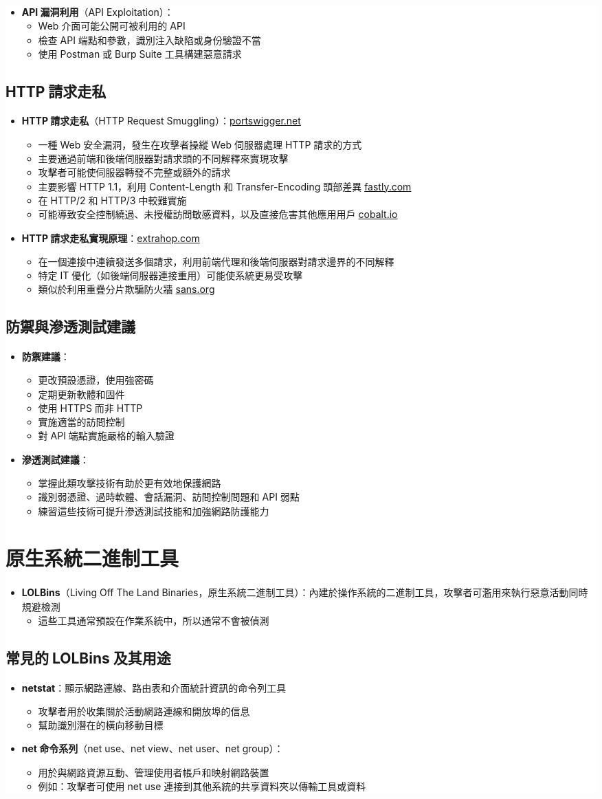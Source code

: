 - **API 漏洞利用**（API Exploitation）：
  - Web 介面可能公開可被利用的 API
  - 檢查 API 端點和參數，識別注入缺陷或身份驗證不當
  - 使用 Postman 或 Burp Suite 工具構建惡意請求

## HTTP 請求走私

- **HTTP 請求走私**（HTTP Request Smuggling）：[portswigger.net](https://portswigger.net/web-security/request-smuggling)
  - 一種 Web 安全漏洞，發生在攻擊者操縱 Web 伺服器處理 HTTP 請求的方式
  - 主要通過前端和後端伺服器對請求頭的不同解釋來實現攻擊
  - 攻擊者可能使伺服器轉發不完整或額外的請求
  - 主要影響 HTTP 1.1，利用 Content-Length 和 Transfer-Encoding 頭部差異 [fastly.com](https://www.fastly.com/learning/security/what-is-http-request-smuggling)
  - 在 HTTP/2 和 HTTP/3 中較難實施
  - 可能導致安全控制繞過、未授權訪問敏感資料，以及直接危害其他應用用戶 [cobalt.io](https://www.cobalt.io/blog/a-pentesters-guide-to-http-request-smuggling)

- **HTTP 請求走私實現原理**：[extrahop.com](https://www.extrahop.com/resources/attacks/http-request-smuggling)
  - 在一個連接中連續發送多個請求，利用前端代理和後端伺服器對請求邊界的不同解釋
  - 特定 IT 優化（如後端伺服器連接重用）可能使系統更易受攻擊
  - 類似於利用重疊分片欺騙防火牆 [sans.org](https://www.sans.org/blog/http-request-smuggling-abusing-reverse-proxies/)

## 防禦與滲透測試建議

- **防禦建議**：
  - 更改預設憑證，使用強密碼
  - 定期更新軟體和固件
  - 使用 HTTPS 而非 HTTP
  - 實施適當的訪問控制
  - 對 API 端點實施嚴格的輸入驗證

- **滲透測試建議**：
  - 掌握此類攻擊技術有助於更有效地保護網路
  - 識別弱憑證、過時軟體、會話漏洞、訪問控制問題和 API 弱點
  - 練習這些技術可提升滲透測試技能和加強網路防護能力

# 原生系統二進制工具

- **LOLBins**（Living Off The Land Binaries，原生系統二進制工具）：內建於操作系統的二進制工具，攻擊者可濫用來執行惡意活動同時規避檢測
  - 這些工具通常預設在作業系統中，所以通常不會被偵測

## 常見的 LOLBins 及其用途

- **netstat**：顯示網路連線、路由表和介面統計資訊的命令列工具
  - 攻擊者用於收集關於活動網路連線和開放埠的信息
  - 幫助識別潛在的橫向移動目標

- **net 命令系列**（net use、net view、net user、net group）：
  - 用於與網路資源互動、管理使用者帳戶和映射網路裝置
  - 例如：攻擊者可使用 net use 連接到其他系統的共享資料夾以傳輸工具或資料
